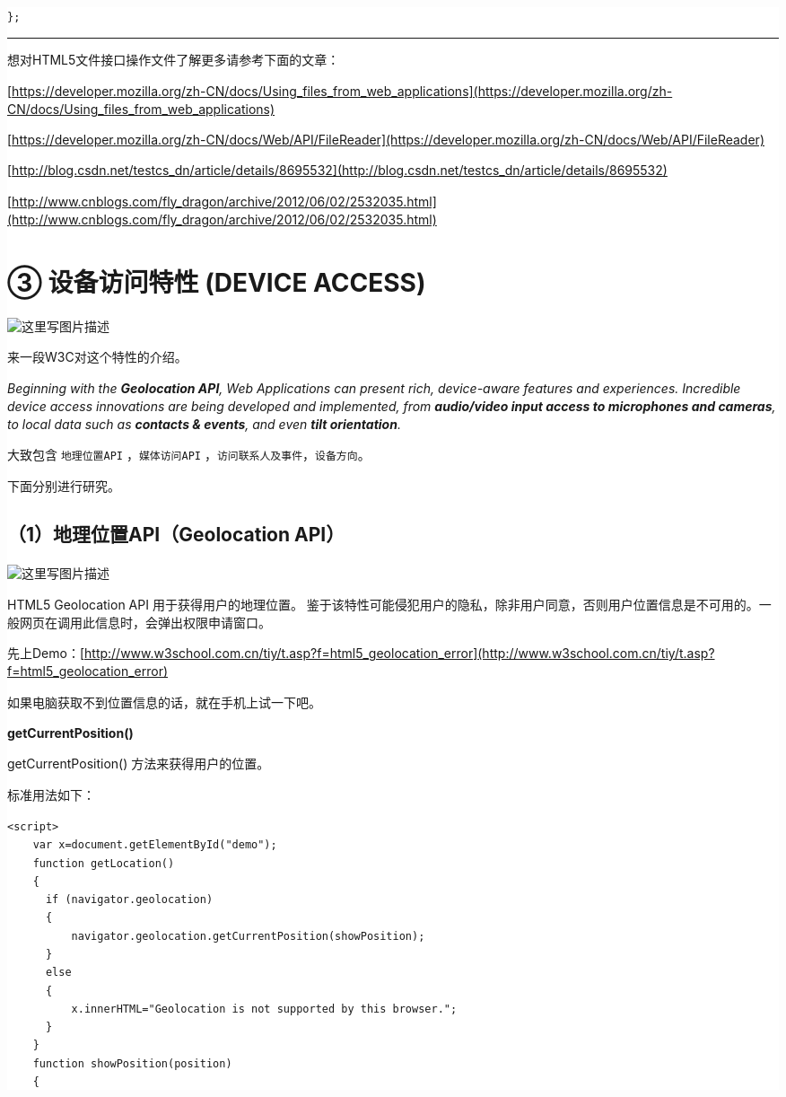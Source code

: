 ```
};
```

----------

想对HTML5文件接口操作文件了解更多请参考下面的文章：

[https://developer.mozilla.org/zh-CN/docs/Using_files_from_web_applications](https://developer.mozilla.org/zh-CN/docs/Using_files_from_web_applications)

[https://developer.mozilla.org/zh-CN/docs/Web/API/FileReader](https://developer.mozilla.org/zh-CN/docs/Web/API/FileReader)

[http://blog.csdn.net/testcs_dn/article/details/8695532](http://blog.csdn.net/testcs_dn/article/details/8695532)

[http://www.cnblogs.com/fly_dragon/archive/2012/06/02/2532035.html](http://www.cnblogs.com/fly_dragon/archive/2012/06/02/2532035.html)

**③ 设备访问特性 (DEVICE ACCESS)**
============================

![这里写图片描述](https://img-blog.csdn.net/20161016182417499)

来一段W3C对这个特性的介绍。

*Beginning with the **Geolocation API**, Web Applications can present rich, device-aware features and experiences. Incredible device access innovations are being developed and implemented, from **audio/video input access to microphones and cameras**, to local data such as **contacts & events**, and even **tilt orientation**.*

大致包含 `地理位置API` ，`媒体访问API` ，`访问联系人及事件`，`设备方向`。

下面分别进行研究。

**（1）地理位置API（Geolocation API）**
-------------------------------

![这里写图片描述](https://img-blog.csdn.net/20161016184412710)

HTML5 Geolocation API 用于获得用户的地理位置。
鉴于该特性可能侵犯用户的隐私，除非用户同意，否则用户位置信息是不可用的。一般网页在调用此信息时，会弹出权限申请窗口。

先上Demo：[http://www.w3school.com.cn/tiy/t.asp?f=html5_geolocation_error](http://www.w3school.com.cn/tiy/t.asp?f=html5_geolocation_error)

如果电脑获取不到位置信息的话，就在手机上试一下吧。

**getCurrentPosition()**

 getCurrentPosition() 方法来获得用户的位置。

标准用法如下：

```
<script>
	var x=document.getElementById("demo");
	function getLocation()
	{
	  if (navigator.geolocation)
	  {
		  navigator.geolocation.getCurrentPosition(showPosition);
	  }
	  else
	  {
		  x.innerHTML="Geolocation is not supported by this browser.";
	  }
	}
	function showPosition(position)
	{
```